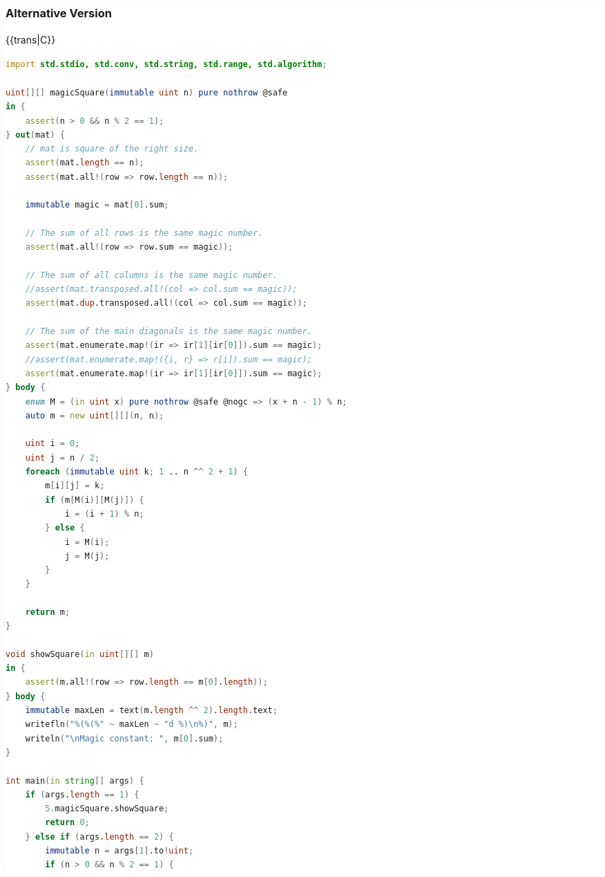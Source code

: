 

### Alternative Version

{{trans|C}}

```d
import std.stdio, std.conv, std.string, std.range, std.algorithm;

uint[][] magicSquare(immutable uint n) pure nothrow @safe
in {
    assert(n > 0 && n % 2 == 1);
} out(mat) {
    // mat is square of the right size.
    assert(mat.length == n);
    assert(mat.all!(row => row.length == n));

    immutable magic = mat[0].sum;

    // The sum of all rows is the same magic number.
    assert(mat.all!(row => row.sum == magic));

    // The sum of all columns is the same magic number.
    //assert(mat.transposed.all!(col => col.sum == magic));
    assert(mat.dup.transposed.all!(col => col.sum == magic));

    // The sum of the main diagonals is the same magic number.
    assert(mat.enumerate.map!(ir => ir[1][ir[0]]).sum == magic);
    //assert(mat.enumerate.map!({i, r} => r[i]).sum == magic);
    assert(mat.enumerate.map!(ir => ir[1][ir[0]]).sum == magic);
} body {
    enum M = (in uint x) pure nothrow @safe @nogc => (x + n - 1) % n;
    auto m = new uint[][](n, n);

    uint i = 0;
    uint j = n / 2;
    foreach (immutable uint k; 1 .. n ^^ 2 + 1) {
        m[i][j] = k;
        if (m[M(i)][M(j)]) {
            i = (i + 1) % n;
        } else {
            i = M(i);
            j = M(j);
        }
    }

    return m;
}

void showSquare(in uint[][] m)
in {
    assert(m.all!(row => row.length == m[0].length));
} body {
    immutable maxLen = text(m.length ^^ 2).length.text;
    writefln("%(%(%" ~ maxLen ~ "d %)\n%)", m);
    writeln("\nMagic constant: ", m[0].sum);
}

int main(in string[] args) {
    if (args.length == 1) {
        5.magicSquare.showSquare;
        return 0;
    } else if (args.length == 2) {
        immutable n = args[1].to!uint;
        if (n > 0 && n % 2 == 1) {
```